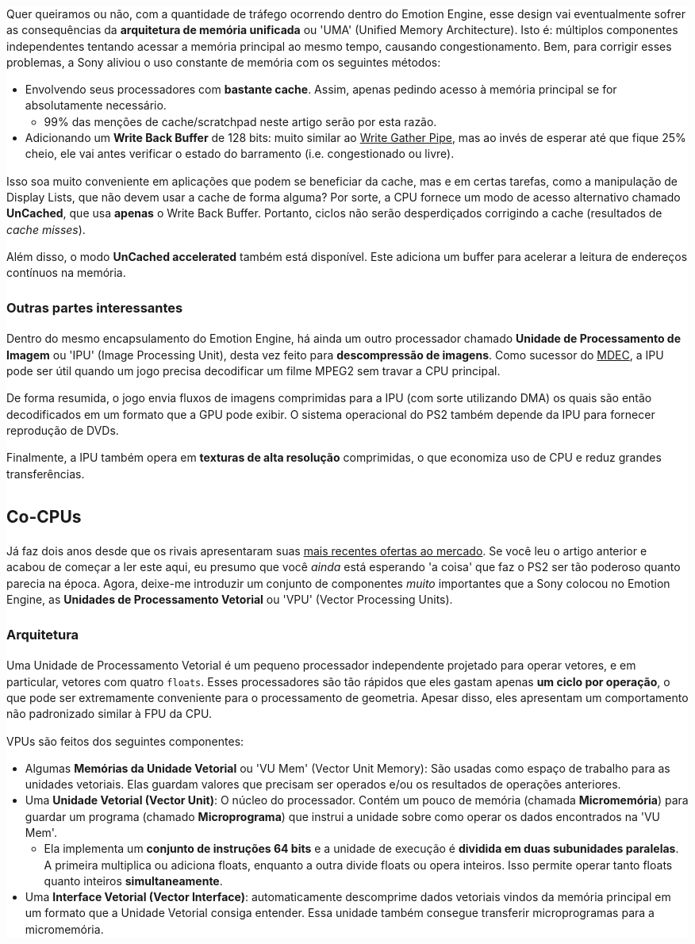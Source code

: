Quer queiramos ou não, com a quantidade de tráfego ocorrendo dentro do Emotion Engine, esse design vai eventualmente sofrer as consequências da **arquitetura de memória unificada** ou 'UMA' (Unified Memory Architecture). Isto é: múltiplos componentes independentes tentando acessar a memória principal ao mesmo tempo, causando congestionamento. Bem, para corrigir esses problemas, a Sony aliviou o uso constante de memória com os seguintes métodos:

- Envolvendo seus processadores com **bastante cache**. Assim, apenas pedindo acesso à memória principal se for absolutamente necessário.
    - 99% das menções de cache/scratchpad neste artigo serão por esta razão.
- Adicionando um **Write Back Buffer** de 128 bits: muito similar ao [Write Gather Pipe](gamecube#ibms-enhancements), mas ao invés de esperar até que fique 25% cheio, ele vai antes verificar o estado do barramento (i.e. congestionado ou livre).

Isso soa muito conveniente em aplicações que podem se beneficiar da cache, mas e em certas tarefas, como a manipulação de Display Lists, que não devem usar a cache de forma alguma? Por sorte, a CPU fornece um modo de acesso alternativo chamado **UnCached**, que usa **apenas** o Write Back Buffer. Portanto, ciclos não serão desperdiçados corrigindo a cache (resultados de *cache misses*).

Além disso, o modo **UnCached accelerated** também está disponível. Este adiciona um buffer para acelerar a leitura de endereços contínuos na memória.

### Outras partes interessantes

Dentro do mesmo encapsulamento do Emotion Engine, há ainda um outro processador chamado **Unidade de Processamento de Imagem** ou 'IPU' (Image Processing Unit), desta vez feito para **descompressão de imagens**. Como sucessor do [MDEC](playstation#tab-2-3-motion-decoder), a IPU pode ser útil quando um jogo precisa decodificar um filme MPEG2 sem travar a CPU principal.

De forma resumida, o jogo envia fluxos de imagens comprimidas para a IPU (com sorte utilizando DMA) os quais são então decodificados em um formato que a GPU pode exibir. O sistema operacional do PS2 também depende da IPU para fornecer reprodução de DVDs.

Finalmente, a IPU também opera em **texturas de alta resolução** comprimidas, o que economiza uso de CPU e reduz grandes transferências.

## Co-CPUs

Já faz dois anos desde que os rivais apresentaram suas [mais recentes ofertas ao mercado](dreamcast). Se você leu o artigo anterior e acabou de começar a ler este aqui, eu presumo que você *ainda* está esperando 'a coisa' que faz o PS2 ser tão poderoso quanto parecia na época. Agora, deixe-me introduzir um conjunto de componentes *muito* importantes que a Sony colocou no Emotion Engine, as **Unidades de Processamento Vetorial** ou 'VPU' (Vector Processing Units).

### Arquitetura

Uma Unidade de Processamento Vetorial é um pequeno processador independente projetado para operar vetores, e em particular, vetores com quatro `floats`. Esses processadores são tão rápidos que eles gastam apenas **um ciclo por operação**, o que pode ser extremamente conveniente para o processamento de geometria. Apesar disso, eles apresentam um comportamento não padronizado similar à FPU da CPU.

VPUs são feitos dos seguintes componentes:

- Algumas **Memórias da Unidade Vetorial** ou 'VU Mem' (Vector Unit Memory): São usadas como espaço de trabalho para as unidades vetoriais. Elas guardam valores que precisam ser operados e/ou os resultados de operações anteriores.
- Uma **Unidade Vetorial (Vector Unit)**: O núcleo do processador. Contém um pouco de memória (chamada **Micromemória**) para guardar um programa (chamado **Microprograma**) que instrui a unidade sobre como operar os dados encontrados na 'VU Mem'.
  - Ela implementa um **conjunto de instruções 64 bits** e a unidade de execução é **dividida em duas subunidades paralelas**. A primeira multiplica ou adiciona floats, enquanto a outra divide floats ou opera inteiros. Isso permite operar tanto floats quanto inteiros **simultaneamente**.
- Uma **Interface Vetorial (Vector Interface)**: automaticamente descomprime dados vetoriais vindos da memória principal em um formato que a Unidade Vetorial consiga entender. Essa unidade também consegue transferir microprogramas para a micromemória.
